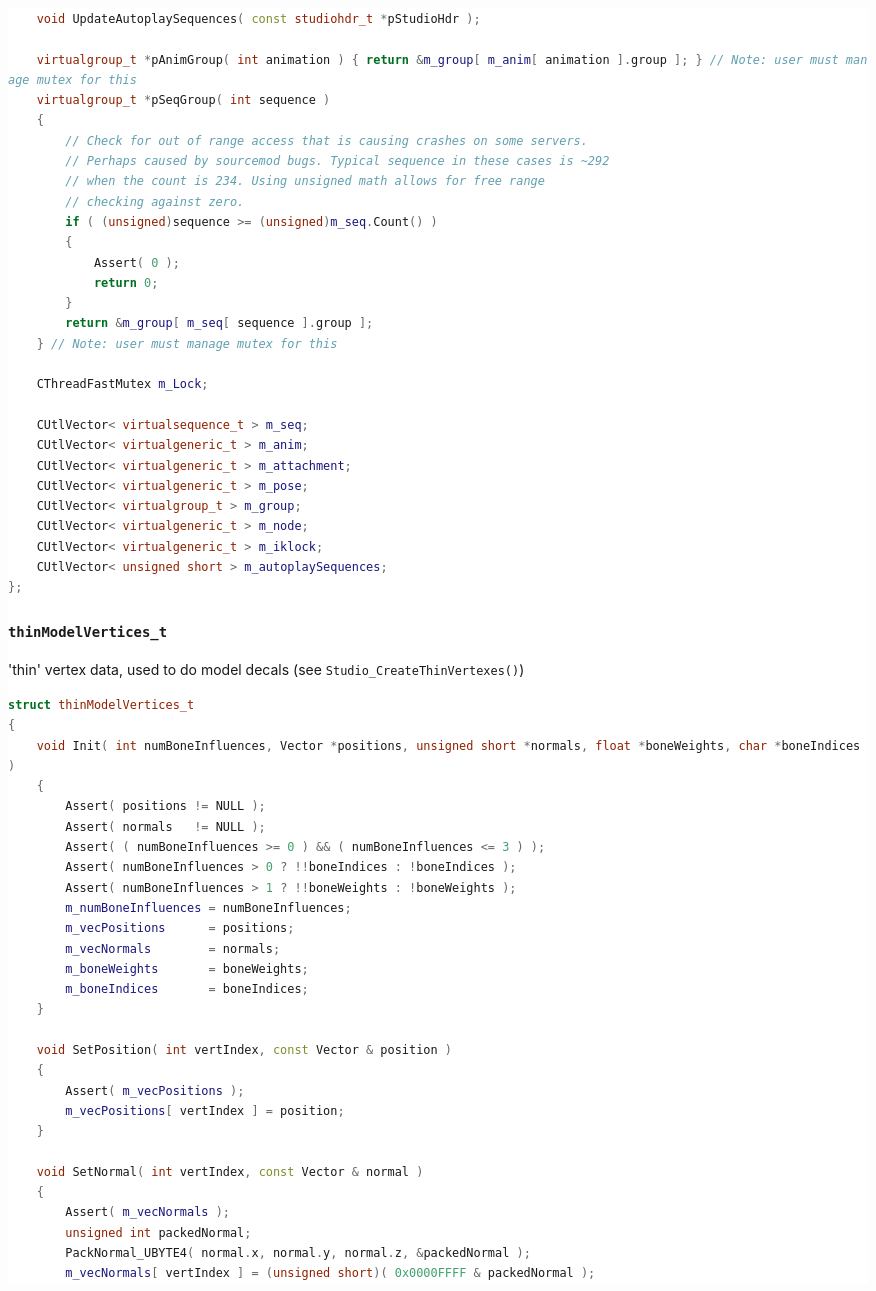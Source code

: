 ```C++
	void UpdateAutoplaySequences( const studiohdr_t *pStudioHdr );

	virtualgroup_t *pAnimGroup( int animation ) { return &m_group[ m_anim[ animation ].group ]; } // Note: user must manage mutex for this
	virtualgroup_t *pSeqGroup( int sequence )
	{
		// Check for out of range access that is causing crashes on some servers.
		// Perhaps caused by sourcemod bugs. Typical sequence in these cases is ~292
		// when the count is 234. Using unsigned math allows for free range
		// checking against zero.
		if ( (unsigned)sequence >= (unsigned)m_seq.Count() )
		{
			Assert( 0 );
			return 0;
		}
		return &m_group[ m_seq[ sequence ].group ];
	} // Note: user must manage mutex for this

    CThreadFastMutex m_Lock;

	CUtlVector< virtualsequence_t > m_seq;
	CUtlVector< virtualgeneric_t > m_anim;
	CUtlVector< virtualgeneric_t > m_attachment;
	CUtlVector< virtualgeneric_t > m_pose;
	CUtlVector< virtualgroup_t > m_group;
	CUtlVector< virtualgeneric_t > m_node;
	CUtlVector< virtualgeneric_t > m_iklock;
	CUtlVector< unsigned short > m_autoplaySequences;
};
```

### `thinModelVertices_t`
'thin' vertex data, used to do model decals (see `Studio_CreateThinVertexes()`)
```C++
struct thinModelVertices_t
{
	void Init( int numBoneInfluences, Vector *positions, unsigned short *normals, float *boneWeights, char *boneIndices )
	{
		Assert( positions != NULL );
		Assert( normals   != NULL );
		Assert( ( numBoneInfluences >= 0 ) && ( numBoneInfluences <= 3 ) );
		Assert( numBoneInfluences > 0 ? !!boneIndices : !boneIndices );
		Assert( numBoneInfluences > 1 ? !!boneWeights : !boneWeights );
		m_numBoneInfluences	= numBoneInfluences;
		m_vecPositions		= positions;
		m_vecNormals		= normals;
		m_boneWeights		= boneWeights;
		m_boneIndices		= boneIndices;
	}

	void SetPosition( int vertIndex, const Vector & position )
	{
		Assert( m_vecPositions );
		m_vecPositions[ vertIndex ] = position;
	}

	void SetNormal( int vertIndex, const Vector & normal )
	{
		Assert( m_vecNormals );
		unsigned int packedNormal;
		PackNormal_UBYTE4( normal.x, normal.y, normal.z, &packedNormal );
		m_vecNormals[ vertIndex ] = (unsigned short)( 0x0000FFFF & packedNormal );
```